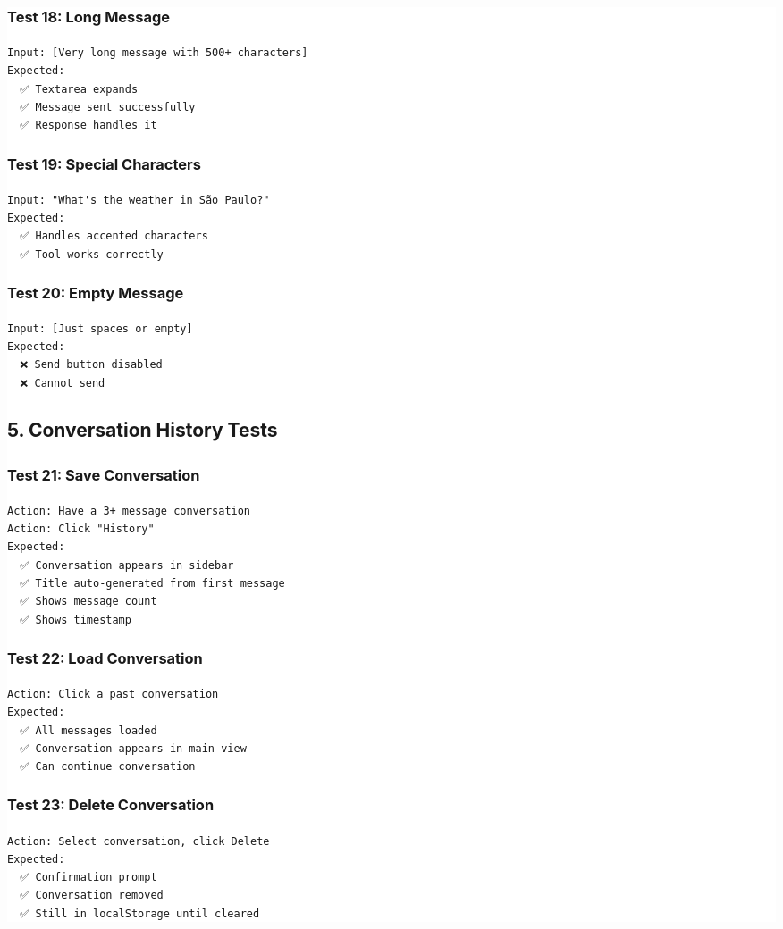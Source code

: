 ### Test 18: Long Message
```
Input: [Very long message with 500+ characters]
Expected:
  ✅ Textarea expands
  ✅ Message sent successfully
  ✅ Response handles it
```

### Test 19: Special Characters
```
Input: "What's the weather in São Paulo?"
Expected:
  ✅ Handles accented characters
  ✅ Tool works correctly
```

### Test 20: Empty Message
```
Input: [Just spaces or empty]
Expected:
  ❌ Send button disabled
  ❌ Cannot send
```

## 5. Conversation History Tests

### Test 21: Save Conversation
```
Action: Have a 3+ message conversation
Action: Click "History"
Expected:
  ✅ Conversation appears in sidebar
  ✅ Title auto-generated from first message
  ✅ Shows message count
  ✅ Shows timestamp
```

### Test 22: Load Conversation
```
Action: Click a past conversation
Expected:
  ✅ All messages loaded
  ✅ Conversation appears in main view
  ✅ Can continue conversation
```

### Test 23: Delete Conversation
```
Action: Select conversation, click Delete
Expected:
  ✅ Confirmation prompt
  ✅ Conversation removed
  ✅ Still in localStorage until cleared
```

